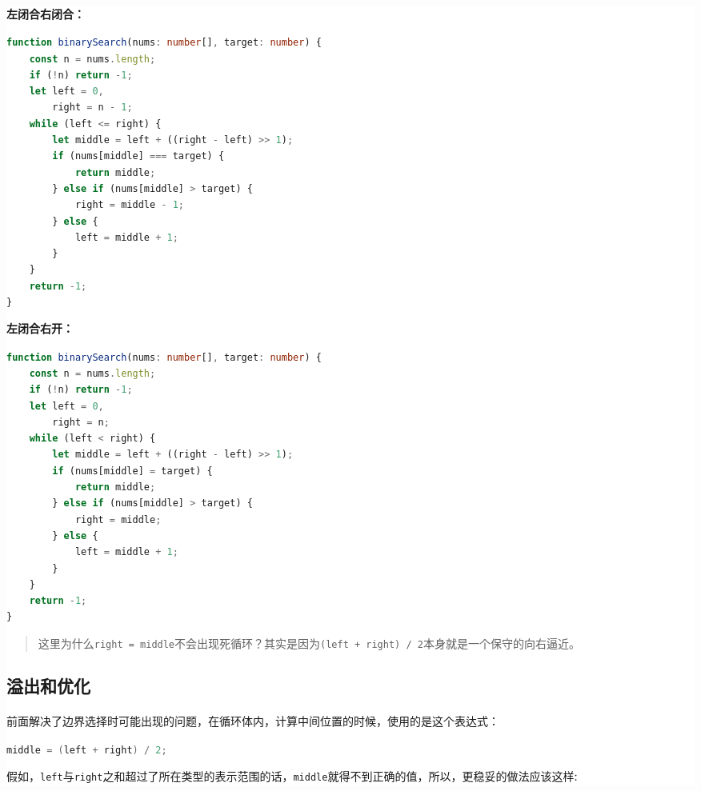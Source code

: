 **左闭合右闭合：**

```ts
function binarySearch(nums: number[], target: number) {
    const n = nums.length;
    if (!n) return -1;
    let left = 0,
        right = n - 1;
    while (left <= right) {
        let middle = left + ((right - left) >> 1);
        if (nums[middle] === target) {
            return middle;
        } else if (nums[middle] > target) {
            right = middle - 1;
        } else {
            left = middle + 1;
        }
    }
    return -1;
}
```

**左闭合右开：**

```ts
function binarySearch(nums: number[], target: number) {
    const n = nums.length;
    if (!n) return -1;
    let left = 0,
        right = n;
    while (left < right) {
        let middle = left + ((right - left) >> 1);
        if (nums[middle] = target) {
            return middle;
        } else if (nums[middle] > target) {
            right = middle;
        } else {
            left = middle + 1;
        }
    }
    return -1;
}
```

> 这里为什么`right = middle`不会出现死循环？其实是因为`(left + right) / 2`本身就是一个保守的向右逼近。

## 溢出和优化

前面解决了边界选择时可能出现的问题，在循环体内，计算中间位置的时候，使用的是这个表达式：

```c
middle = (left + right) / 2;
```

假如，`left`与`right`之和超过了所在类型的表示范围的话，`middle`就得不到正确的值，所以，更稳妥的做法应该这样:
